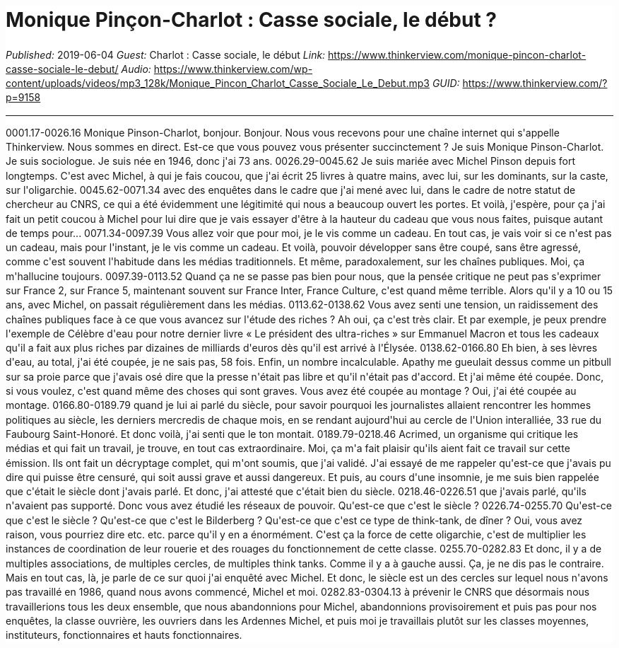 # Monique Pinçon-Charlot : Casse sociale, le début ?

*Published:* 2019-06-04
*Guest:* Charlot : Casse sociale, le début
*Link:* https://www.thinkerview.com/monique-pincon-charlot-casse-sociale-le-debut/
*Audio:* https://www.thinkerview.com/wp-content/uploads/videos/mp3_128k/Monique_Pincon_Charlot_Casse_Sociale_Le_Debut.mp3
*GUID:* https://www.thinkerview.com/?p=9158

---

0001.17-0026.16   Monique Pinson-Charlot, bonjour. Bonjour. Nous vous recevons pour une chaîne internet qui s'appelle Thinkerview. Nous sommes en direct. Est-ce que vous pouvez vous présenter succinctement ? Je suis Monique Pinson-Charlot. Je suis sociologue. Je suis née en 1946, donc j'ai 73 ans.
0026.29-0045.62   Je suis mariée avec Michel Pinson depuis fort longtemps. C'est avec Michel, à qui je fais coucou, que j'ai écrit 25 livres à quatre mains, avec lui, sur les dominants, sur la caste, sur l'oligarchie.
0045.62-0071.34   avec des enquêtes dans le cadre que j'ai mené avec lui, dans le cadre de notre statut de chercheur au CNRS, ce qui a été évidemment une légitimité qui nous a beaucoup ouvert les portes. Et voilà, j'espère, pour ça j'ai fait un petit coucou à Michel pour lui dire que je vais essayer d'être à la hauteur du cadeau que vous nous faites, puisque autant de temps pour...
0071.34-0097.39   Vous allez voir que pour moi, je le vis comme un cadeau. En tout cas, je vais voir si ce n'est pas un cadeau, mais pour l'instant, je le vis comme un cadeau. Et voilà, pouvoir développer sans être coupé, sans être agressé, comme c'est souvent l'habitude dans les médias traditionnels. Et même, paradoxalement, sur les chaînes publiques. Moi, ça m'hallucine toujours.
0097.39-0113.52   Quand ça ne se passe pas bien pour nous, que la pensée critique ne peut pas s'exprimer sur France 2, sur France 5, maintenant souvent sur France Inter, France Culture, c'est quand même terrible. Alors qu'il y a 10 ou 15 ans, avec Michel, on passait régulièrement dans les médias.
0113.62-0138.62   Vous avez senti une tension, un raidissement des chaînes publiques face à ce que vous avancez sur l'étude des riches ? Ah oui, ça c'est très clair. Et par exemple, je peux prendre l'exemple de Célèbre d'eau pour notre dernier livre « Le président des ultra-riches » sur Emmanuel Macron et tous les cadeaux qu'il a fait aux plus riches par dizaines de milliards d'euros dès qu'il est arrivé à l'Élysée.
0138.62-0166.80   Eh bien, à ses lèvres d'eau, au total, j'ai été coupée, je ne sais pas, 58 fois. Enfin, un nombre incalculable. Apathy me gueulait dessus comme un pitbull sur sa proie parce que j'avais osé dire que la presse n'était pas libre et qu'il n'était pas d'accord. Et j'ai même été coupée. Donc, si vous voulez, c'est quand même des choses qui sont graves. Vous avez été coupée au montage ? Oui, j'ai été coupée au montage.
0166.80-0189.79   quand je lui ai parlé du siècle, pour savoir pourquoi les journalistes allaient rencontrer les hommes politiques au siècle, les derniers mercredis de chaque mois, en se rendant aujourd'hui au cercle de l'Union interalliée, 33 rue du Faubourg Saint-Honoré. Et donc voilà, j'ai senti que le ton montait.
0189.79-0218.46   Acrimed, un organisme qui critique les médias et qui fait un travail, je trouve, en tout cas extraordinaire. Moi, ça m'a fait plaisir qu'ils aient fait ce travail sur cette émission. Ils ont fait un décryptage complet, qui m'ont soumis, que j'ai validé. J'ai essayé de me rappeler qu'est-ce que j'avais pu dire qui puisse être censuré, qui soit aussi grave et aussi dangereux. Et puis, au cours d'une insomnie, je me suis bien rappelée que c'était le siècle dont j'avais parlé. Et donc, j'ai attesté que c'était bien du siècle.
0218.46-0226.51   que j'avais parlé, qu'ils n'avaient pas supporté. Donc vous avez étudié les réseaux de pouvoir. Qu'est-ce que c'est le siècle ?
0226.74-0255.70   Qu'est-ce que c'est le siècle ? Qu'est-ce que c'est le Bilderberg ? Qu'est-ce que c'est ce type de think-tank, de dîner ? Oui, vous avez raison, vous pourriez dire etc. etc. parce qu'il y en a énormément. C'est ça la force de cette oligarchie, c'est de multiplier les instances de coordination de leur rouerie et des rouages du fonctionnement de cette classe.
0255.70-0282.83   Et donc, il y a de multiples associations, de multiples cercles, de multiples think tanks. Comme il y a à gauche aussi. Ça, je ne dis pas le contraire. Mais en tout cas, là, je parle de ce sur quoi j'ai enquêté avec Michel. Et donc, le siècle est un des cercles sur lequel nous n'avons pas travaillé en 1986, quand nous avons commencé, Michel et moi.
0282.83-0304.13   à prévenir le CNRS que désormais nous travaillerions tous les deux ensemble, que nous abandonnions pour Michel, abandonnions provisoirement et puis pas pour nos enquêtes, la classe ouvrière, les ouvriers dans les Ardennes Michel, et puis moi je travaillais plutôt sur les classes moyennes, instituteurs, fonctionnaires et hauts fonctionnaires.